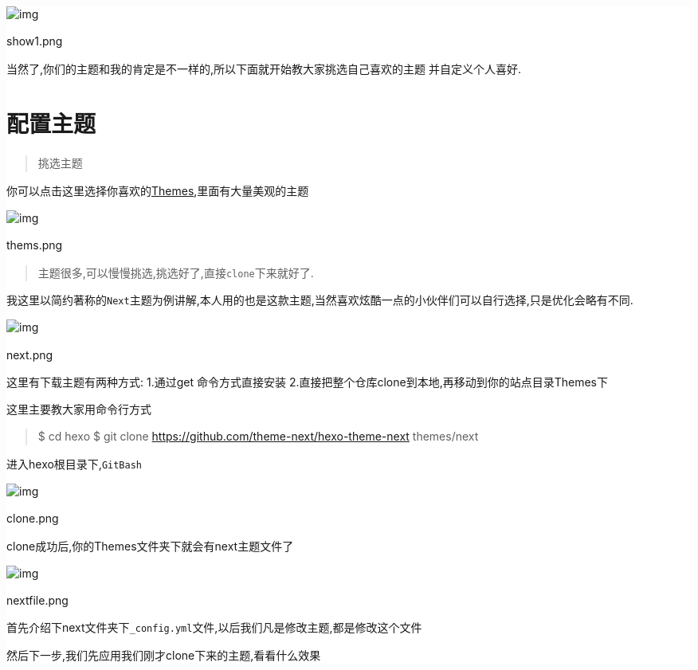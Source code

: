 

![img](https://yaoyao-blog.oss-cn-beijing.aliyuncs.com/photo/hexoblog2/0.5111799352238446.png)

show1.png

当然了,你们的主题和我的肯定是不一样的,所以下面就开始教大家挑选自己喜欢的主题
并自定义个人喜好.

# 配置主题

> 挑选主题

你可以点击这里选择你喜欢的[Themes](https://hexo.io/themes/),里面有大量美观的主题



![img](https://yaoyao-blog.oss-cn-beijing.aliyuncs.com/photo/hexoblog2/0.39483552872676664.png)

thems.png

> 主题很多,可以慢慢挑选,挑选好了,直接`clone`下来就好了.

我这里以简约著称的`Next`主题为例讲解,本人用的也是这款主题,当然喜欢炫酷一点的小伙伴们可以自行选择,只是优化会略有不同.



![img](https://yaoyao-blog.oss-cn-beijing.aliyuncs.com/photo/hexoblog2/0.9894134548979319.png)

next.png

这里有下载主题有两种方式:
1.通过get 命令方式直接安装
2.直接把整个仓库clone到本地,再移动到你的站点目录Themes下

这里主要教大家用命令行方式

> $ cd hexo
> $ git clone https://github.com/theme-next/hexo-theme-next themes/next

进入hexo根目录下,`GitBash`



![img](https://yaoyao-blog.oss-cn-beijing.aliyuncs.com/photo/hexoblog2/0.13558235460697166.png)

clone.png

clone成功后,你的Themes文件夹下就会有next主题文件了





![img](https://yaoyao-blog.oss-cn-beijing.aliyuncs.com/photo/hexoblog2/0.27471662652383544.png)

nextfile.png

首先介绍下next文件夹下`_config.yml`文件,以后我们凡是修改主题,都是修改这个文件

然后下一步,我们先应用我们刚才clone下来的主题,看看什么效果
